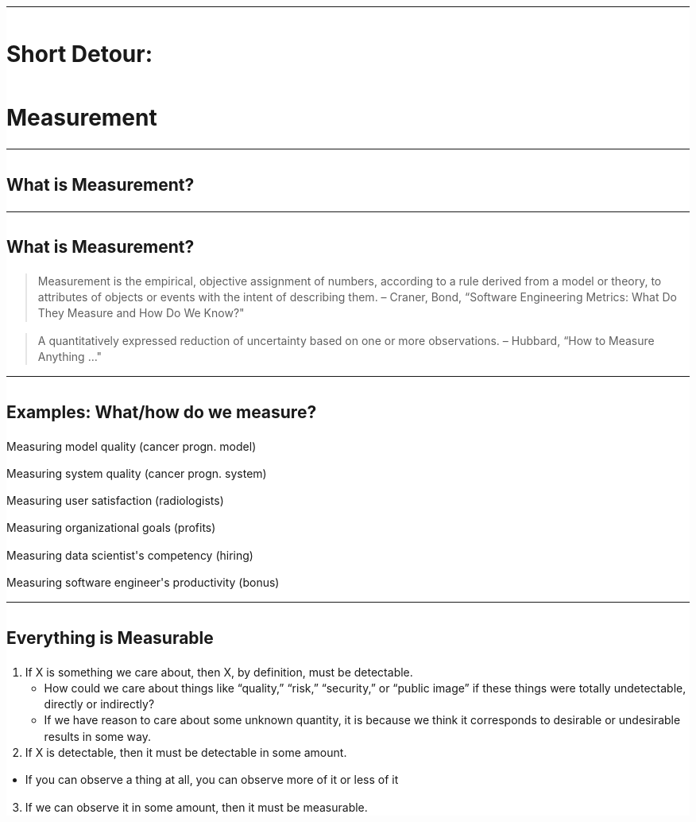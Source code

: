 






---

# Short Detour:

# Measurement




----
## What is Measurement?





----
## What is Measurement?

> Measurement is the empirical, objective assignment of numbers,
according to a rule derived from a model or theory, to attributes of
objects or events with the intent of describing them. – Craner, Bond,
“Software Engineering Metrics: What Do They Measure and How Do We
Know?"

>  A quantitatively expressed reduction of uncertainty based on one or more observations. – Hubbard, “How to Measure Anything …"

----
## Examples: What/how do we measure?

Measuring model quality (cancer progn. model)

Measuring system quality (cancer progn. system)

Measuring user satisfaction (radiologists)

Measuring organizational goals (profits)

Measuring data scientist's competency (hiring)

Measuring software engineer's productivity (bonus)

----
## Everything is Measurable

<div class="smallish">

1. If X is something we care about, then X, by definition, must be
detectable.
    * How could we care about things like “quality,” “risk,” “security,” or “public image” if these things were totally undetectable, directly or indirectly?
    * If we have reason to care about some unknown quantity, it is because we think it corresponds to desirable or undesirable results in some way.
2. If X is detectable, then it must be detectable in some amount.
  * If you can observe a thing at all, you can observe more of it or less of it
3. If we can observe it in some amount, then it must be measurable.
